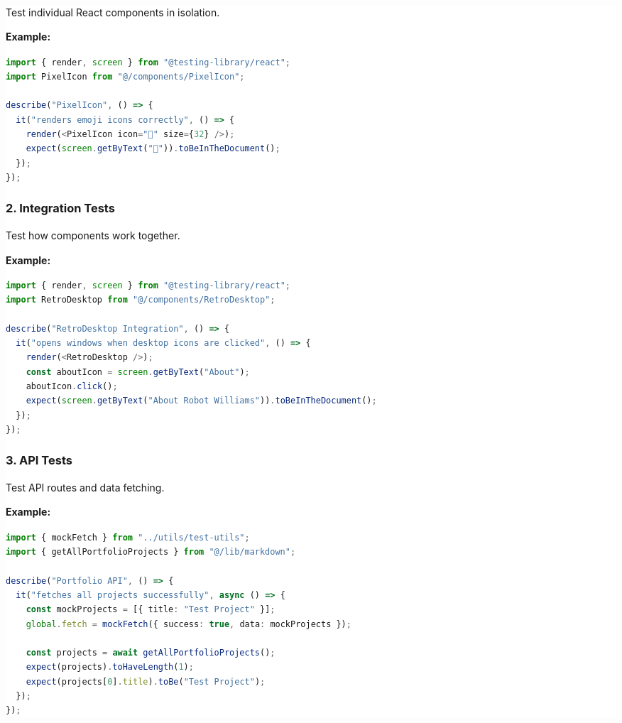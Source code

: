 Test individual React components in isolation.

**Example:**

```typescript
import { render, screen } from "@testing-library/react";
import PixelIcon from "@/components/PixelIcon";

describe("PixelIcon", () => {
  it("renders emoji icons correctly", () => {
    render(<PixelIcon icon="👤" size={32} />);
    expect(screen.getByText("👤")).toBeInTheDocument();
  });
});
```

### 2. Integration Tests

Test how components work together.

**Example:**

```typescript
import { render, screen } from "@testing-library/react";
import RetroDesktop from "@/components/RetroDesktop";

describe("RetroDesktop Integration", () => {
  it("opens windows when desktop icons are clicked", () => {
    render(<RetroDesktop />);
    const aboutIcon = screen.getByText("About");
    aboutIcon.click();
    expect(screen.getByText("About Robot Williams")).toBeInTheDocument();
  });
});
```

### 3. API Tests

Test API routes and data fetching.

**Example:**

```typescript
import { mockFetch } from "../utils/test-utils";
import { getAllPortfolioProjects } from "@/lib/markdown";

describe("Portfolio API", () => {
  it("fetches all projects successfully", async () => {
    const mockProjects = [{ title: "Test Project" }];
    global.fetch = mockFetch({ success: true, data: mockProjects });

    const projects = await getAllPortfolioProjects();
    expect(projects).toHaveLength(1);
    expect(projects[0].title).toBe("Test Project");
  });
});
```
